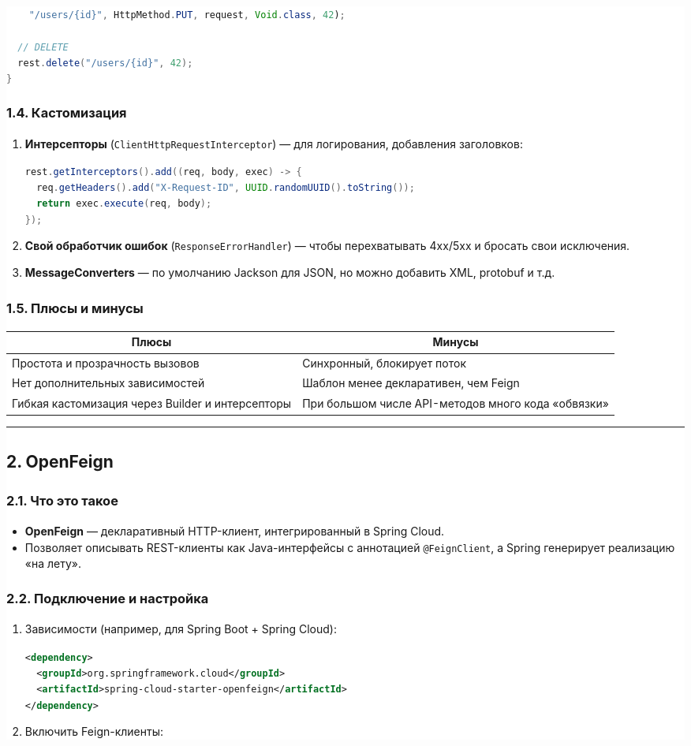 ```java
    "/users/{id}", HttpMethod.PUT, request, Void.class, 42);

  // DELETE
  rest.delete("/users/{id}", 42);
}
```

### 1.4. Кастомизация

1. **Интерсепторы** (`ClientHttpRequestInterceptor`) — для логирования, добавления заголовков:

   ```java
   rest.getInterceptors().add((req, body, exec) -> {
     req.getHeaders().add("X-Request-ID", UUID.randomUUID().toString());
     return exec.execute(req, body);
   });
   ```
2. **Свой обработчик ошибок** (`ResponseErrorHandler`) — чтобы перехватывать 4xx/5xx и бросать свои исключения.
3. **MessageConverters** — по умолчанию Jackson для JSON, но можно добавить XML, protobuf и т.д.

### 1.5. Плюсы и минусы

| Плюсы                                            | Минусы                                             |
| ------------------------------------------------ | -------------------------------------------------- |
| Простота и прозрачность вызовов                  | Синхронный, блокирует поток                        |
| Нет дополнительных зависимостей                  | Шаблон менее декларативен, чем Feign               |
| Гибкая кастомизация через Builder и интерсепторы | При большом числе API-методов много кода «обвязки» |

---

## 2. OpenFeign

### 2.1. Что это такое

* **OpenFeign** — декларативный HTTP-клиент, интегрированный в Spring Cloud.
* Позволяет описывать REST-клиенты как Java-интерфейсы с аннотацией `@FeignClient`, а Spring генерирует реализацию «на лету».

### 2.2. Подключение и настройка

1. Зависимости (например, для Spring Boot + Spring Cloud):

   ```xml
   <dependency>
     <groupId>org.springframework.cloud</groupId>
     <artifactId>spring-cloud-starter-openfeign</artifactId>
   </dependency>
   ```
2. Включить Feign-клиенты:
